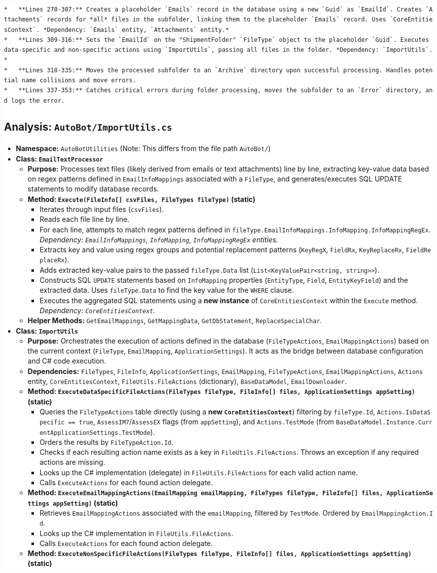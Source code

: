     *   **Lines 270-307:** Creates a placeholder `Emails` record in the database using a new `Guid` as `EmailId`. Creates `Attachments` records for *all* files in the subfolder, linking them to the placeholder `Emails` record. Uses `CoreEntitiesContext`. *Dependency: `Emails` entity, `Attachments` entity.*
    *   **Lines 309-316:** Sets the `EmailId` on the "ShipmentFolder" `FileType` object to the placeholder `Guid`. Executes data-specific and non-specific actions using `ImportUtils`, passing all files in the folder. *Dependency: `ImportUtils`.*
    *   **Lines 318-335:** Moves the processed subfolder to an `Archive` directory upon successful processing. Handles potential name collisions and move errors.
    *   **Lines 337-353:** Catches critical errors during folder processing, moves the subfolder to an `Error` directory, and logs the error.

## Analysis: `AutoBot/ImportUtils.cs`

*   **Namespace:** `AutoBotUtilities` (Note: This differs from the file path `AutoBot/`)
*   **Class: `EmailTextProcessor`**
    *   **Purpose:** Processes text files (likely derived from emails or text attachments) line by line, extracting key-value data based on regex patterns defined in `EmailInfoMappings` associated with a `FileType`, and generates/executes SQL UPDATE statements to modify database records.
    *   **Method: `Execute(FileInfo[] csvFiles, FileTypes fileType)` (static)**
        *   Iterates through input files (`csvFiles`).
        *   Reads each file line by line.
        *   For each line, attempts to match regex patterns defined in `fileType.EmailInfoMappings.InfoMapping.InfoMappingRegEx`. *Dependency: `EmailInfoMappings`, `InfoMapping`, `InfoMappingRegEx` entities.*
        *   Extracts key and value using regex groups and potential replacement patterns (`KeyRegX`, `FieldRx`, `KeyReplaceRx`, `FieldReplaceRx`).
        *   Adds extracted key-value pairs to the passed `fileType.Data` list (`List<KeyValuePair<string, string>>`).
        *   Constructs SQL `UPDATE` statements based on `InfoMapping` properties (`EntityType`, `Field`, `EntityKeyField`) and the extracted data. Uses `fileType.Data` to find the key value for the `WHERE` clause.
        *   Executes the aggregated SQL statements using a **new instance** of `CoreEntitiesContext` within the `Execute` method. *Dependency: `CoreEntitiesContext`.*
    *   **Helper Methods:** `GetEmailMappings`, `GetMappingData`, `GetDbStatement`, `ReplaceSpecialChar`.
*   **Class: `ImportUtils`**
    *   **Purpose:** Orchestrates the execution of actions defined in the database (`FileTypeActions`, `EmailMappingActions`) based on the current context (`FileType`, `EmailMapping`, `ApplicationSettings`). It acts as the bridge between database configuration and C# code execution.
    *   **Dependencies:** `FileTypes`, `FileInfo`, `ApplicationSettings`, `EmailMapping`, `FileTypeActions`, `EmailMappingActions`, `Actions` entity, `CoreEntitiesContext`, `FileUtils.FileActions` (dictionary), `BaseDataModel`, `EmailDownloader`.
    *   **Method: `ExecuteDataSpecificFileActions(FileTypes fileType, FileInfo[] files, ApplicationSettings appSetting)` (static)**
        *   Queries the `FileTypeActions` table directly (using a **new `CoreEntitiesContext`**) filtering by `fileType.Id`, `Actions.IsDataSpecific == true`, `AssessIM7`/`AssessEX` flags (from `appSetting`), and `Actions.TestMode` (from `BaseDataModel.Instance.CurrentApplicationSettings.TestMode`).
        *   Orders the results by `FileTypeAction.Id`.
        *   Checks if each resulting action name exists as a key in `FileUtils.FileActions`. Throws an exception if any required actions are missing.
        *   Looks up the C# implementation (delegate) in `FileUtils.FileActions` for each valid action name.
        *   Calls `ExecuteActions` for each found action delegate.
    *   **Method: `ExecuteEmailMappingActions(EmailMapping emailMapping, FileTypes fileType, FileInfo[] files, ApplicationSettings appSetting)` (static)**
        *   Retrieves `EmailMappingActions` associated with the `emailMapping`, filtered by `TestMode`. Ordered by `EmailMappingAction.Id`.
        *   Looks up the C# implementation in `FileUtils.FileActions`.
        *   Calls `ExecuteActions` for each found action delegate.
    *   **Method: `ExecuteNonSpecificFileActions(FileTypes fileType, FileInfo[] files, ApplicationSettings appSetting)` (static)**